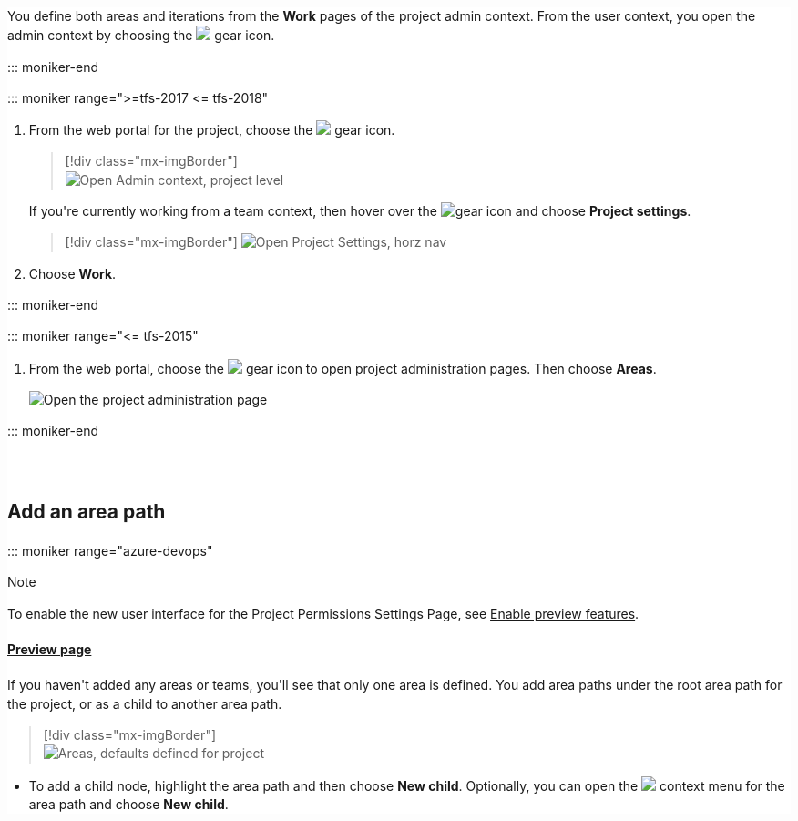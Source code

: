 You define both areas and iterations from the **Work** pages of the project admin context. From the user context, you open the admin context by choosing the ![ ](../../media/icons/gear-icon.png) gear icon.

::: moniker-end

<a id="admin-intro-team-services" />

::: moniker range=">=tfs-2017 <= tfs-2018"

1.  From the web portal for the project, choose the ![ ](../../media/icons/gear_icon.png) gear icon.

    > [!div class="mx-imgBorder"]  
    > ![Open Admin context, project level](media/areas/modify-areas-its-open-admin-context-ts.png)

    If you're currently working from a team context, then hover over the ![gear icon](../../media/icons/gear_icon.png) and choose **Project settings**.

    > [!div class="mx-imgBorder"]
    > ![Open Project Settings, horz nav](../../media/settings/open-project-settings-horz.png)

2.  Choose **Work**.

::: moniker-end

<a id="admin-intro-tfs-2015" />

::: moniker range="<= tfs-2015"

1.  From the web portal, choose the ![ ](../../media/icons/gear_icon.png) gear icon to open project administration pages. Then choose **Areas**.

    ![Open the project administration page](../../media/settings/open-project-settings-tfs-2015.png)

::: moniker-end

<a id="add-areas" /><br/>
<a id="add-areas-team-services" />
<a id="tfs-15-area-paths" />

## Add an area path

::: moniker range="azure-devops"

> [!NOTE]  
> To enable the new user interface for the Project Permissions Settings Page, see [Enable preview features](../../project/navigation/preview-features.md).

#### [Preview page](#tab/preview-page)

If you haven't added any areas or teams, you'll see that only one area is defined. You add area paths under the root area path for the project, or as a child to another area path.

> [!div class="mx-imgBorder"]  
> ![Areas, defaults defined for project](media/areas/modify-areas-its-areas-ts.png)

* To add a child node, highlight the area path and then choose **New child**. Optionally, you can open the ![ ](../../media/icons/actions-icon.png) context menu for the area path and choose **New child**.
